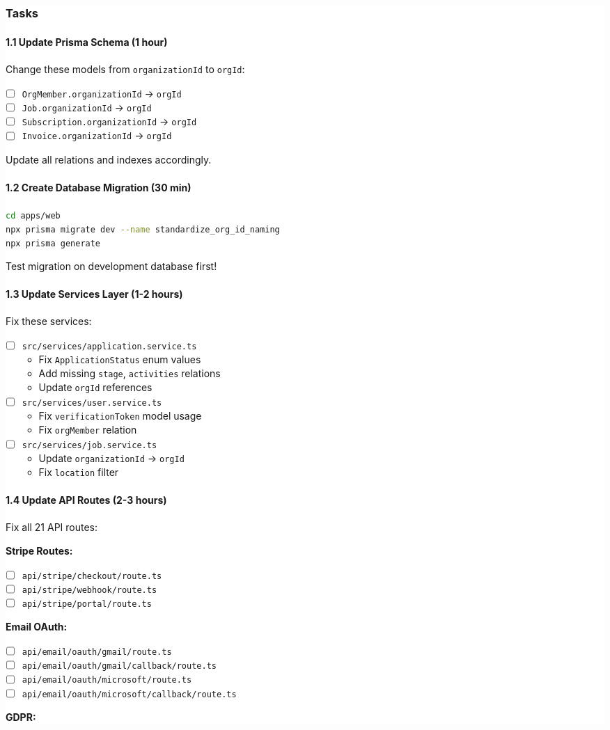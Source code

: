 ### Tasks

#### 1.1 Update Prisma Schema (1 hour)

Change these models from `organizationId` to `orgId`:

- [ ] `OrgMember.organizationId` → `orgId`
- [ ] `Job.organizationId` → `orgId`
- [ ] `Subscription.organizationId` → `orgId`
- [ ] `Invoice.organizationId` → `orgId`

Update all relations and indexes accordingly.

#### 1.2 Create Database Migration (30 min)

```bash
cd apps/web
npx prisma migrate dev --name standardize_org_id_naming
npx prisma generate
```

Test migration on development database first!

#### 1.3 Update Services Layer (1-2 hours)

Fix these services:

- [ ] `src/services/application.service.ts`
  - Fix `ApplicationStatus` enum values
  - Add missing `stage`, `activities` relations
  - Update `orgId` references
- [ ] `src/services/user.service.ts`
  - Fix `verificationToken` model usage
  - Fix `orgMember` relation
- [ ] `src/services/job.service.ts`
  - Update `organizationId` → `orgId`
  - Fix `location` filter

#### 1.4 Update API Routes (2-3 hours)

Fix all 21 API routes:

**Stripe Routes:**

- [ ] `api/stripe/checkout/route.ts`
- [ ] `api/stripe/webhook/route.ts`
- [ ] `api/stripe/portal/route.ts`

**Email OAuth:**

- [ ] `api/email/oauth/gmail/route.ts`
- [ ] `api/email/oauth/gmail/callback/route.ts`
- [ ] `api/email/oauth/microsoft/route.ts`
- [ ] `api/email/oauth/microsoft/callback/route.ts`

**GDPR:**

